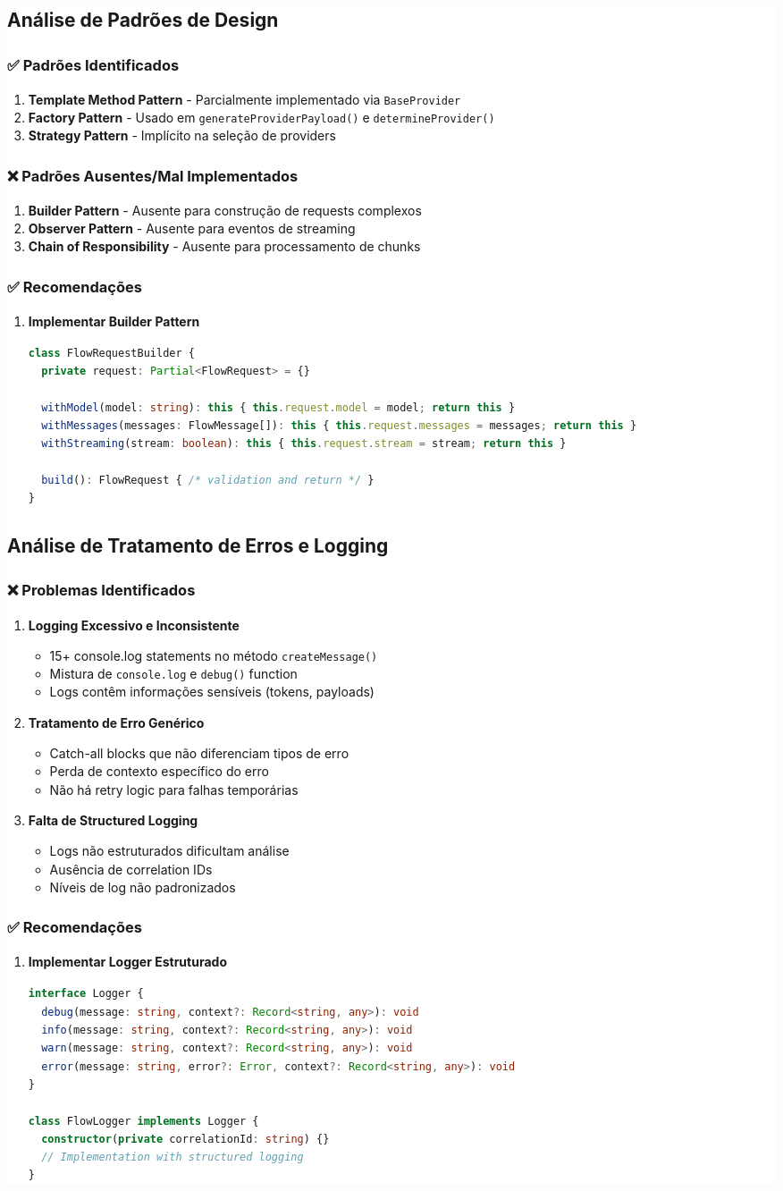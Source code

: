 ## Análise de Padrões de Design

### ✅ Padrões Identificados

1. **Template Method Pattern** - Parcialmente implementado via `BaseProvider`
2. **Factory Pattern** - Usado em `generateProviderPayload()` e `determineProvider()`
3. **Strategy Pattern** - Implícito na seleção de providers

### ❌ Padrões Ausentes/Mal Implementados

1. **Builder Pattern** - Ausente para construção de requests complexos
2. **Observer Pattern** - Ausente para eventos de streaming
3. **Chain of Responsibility** - Ausente para processamento de chunks

### ✅ Recomendações

1. **Implementar Builder Pattern**
   ```typescript
   class FlowRequestBuilder {
     private request: Partial<FlowRequest> = {}
     
     withModel(model: string): this { this.request.model = model; return this }
     withMessages(messages: FlowMessage[]): this { this.request.messages = messages; return this }
     withStreaming(stream: boolean): this { this.request.stream = stream; return this }
     
     build(): FlowRequest { /* validation and return */ }
   }
   ```

## Análise de Tratamento de Erros e Logging

### ❌ Problemas Identificados

1. **Logging Excessivo e Inconsistente**
   - 15+ console.log statements no método `createMessage()`
   - Mistura de `console.log` e `debug()` function
   - Logs contêm informações sensíveis (tokens, payloads)

2. **Tratamento de Erro Genérico**
   - Catch-all blocks que não diferenciam tipos de erro
   - Perda de contexto específico do erro
   - Não há retry logic para falhas temporárias

3. **Falta de Structured Logging**
   - Logs não estruturados dificultam análise
   - Ausência de correlation IDs
   - Níveis de log não padronizados

### ✅ Recomendações

1. **Implementar Logger Estruturado**
   ```typescript
   interface Logger {
     debug(message: string, context?: Record<string, any>): void
     info(message: string, context?: Record<string, any>): void
     warn(message: string, context?: Record<string, any>): void
     error(message: string, error?: Error, context?: Record<string, any>): void
   }
   
   class FlowLogger implements Logger {
     constructor(private correlationId: string) {}
     // Implementation with structured logging
   }
   ```
